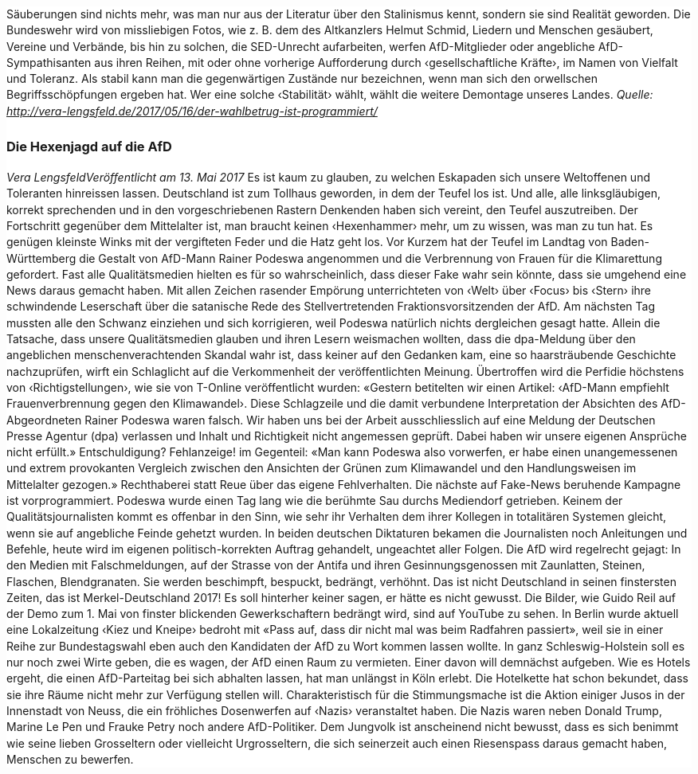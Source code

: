 Säuberungen sind nichts mehr, was man nur aus der Literatur über den Stalinismus kennt, sondern sie sind Realität geworden. Die Bundeswehr wird von missliebigen Fotos, wie z. B. dem des Altkanzlers Helmut Schmid, Liedern und Menschen gesäubert, Vereine und Verbände, bis hin zu solchen, die SED-Unrecht aufarbeiten, werfen AfD-Mitglieder oder angebliche AfD-Sympathisanten aus ihren Reihen, mit oder ohne vorherige Aufforderung durch ‹gesellschaftliche Kräfte›, im Namen von Vielfalt und Toleranz. Als stabil kann man die gegenwärtigen Zustände nur bezeichnen, wenn man sich den orwellschen Begriffsschöpfungen ergeben hat. Wer eine solche ‹Stabilität› wählt, wählt die weitere Demontage unseres Landes. _Quelle: http://vera-lengsfeld.de/2017/05/16/der-wahlbetrug-ist-programmiert/_
### Die Hexenjagd auf die AfD
_Vera LengsfeldVeröffentlicht am 13. Mai 2017_ Es ist kaum zu glauben, zu welchen Eskapaden sich unsere Weltoffenen und Toleranten hinreissen lassen. Deutschland ist zum Tollhaus geworden, in dem der Teufel los ist. Und alle, alle linksgläubigen, korrekt sprechenden und in den vorgeschriebenen Rastern Denkenden haben sich vereint, den Teufel auszutreiben. Der Fortschritt gegenüber dem Mittelalter ist, man braucht keinen ‹Hexenhammer› mehr, um zu wissen, was man zu tun hat. Es genügen kleinste Winks mit der vergifteten Feder und die Hatz geht los.
Vor Kurzem hat der Teufel im Landtag von Baden-Württemberg die Gestalt von AfD-Mann Rainer Podeswa angenommen und die Verbrennung von Frauen für die Klimarettung gefordert. Fast alle Qualitätsmedien hielten es für so wahrscheinlich, dass dieser Fake wahr sein könnte, dass sie umgehend eine News daraus gemacht haben. Mit allen Zeichen rasender Empörung unterrichteten von ‹Welt› über ‹Focus› bis ‹Stern› ihre schwindende Leserschaft über die satanische Rede des Stellvertretenden Fraktionsvorsitzenden der AfD.
Am nächsten Tag mussten alle den Schwanz einziehen und sich korrigieren, weil Podeswa natürlich nichts dergleichen gesagt hatte. Allein die Tatsache, dass unsere Qualitätsmedien glauben und ihren Lesern weismachen wollten, dass die dpa-Meldung über den angeblichen menschenverachtenden Skandal wahr ist, dass keiner auf den Gedanken kam, eine so haarsträubende Geschichte nachzuprüfen, wirft ein Schlaglicht auf die Verkommenheit der veröffentlichten Meinung. Übertroffen wird die Perfidie höchstens von ‹Richtigstellungen›, wie sie von T-Online veröffentlicht wurden: «Gestern betitelten wir einen Artikel: ‹AfD-Mann empfiehlt Frauenverbrennung gegen den Klimawandel›. Diese Schlagzeile und die damit verbundene Interpretation der Absichten des AfD-Abgeordneten Rainer Podeswa waren falsch. Wir haben uns bei der Arbeit ausschliesslich auf eine Meldung der Deutschen Presse Agentur (dpa) verlassen und Inhalt und Richtigkeit nicht angemessen geprüft. Dabei haben wir unsere eigenen Ansprüche nicht erfüllt.» Entschuldigung? Fehlanzeige! im Gegenteil: «Man kann Podeswa also vorwerfen, er habe einen unangemessenen und extrem provokanten Vergleich zwischen den Ansichten der Grünen zum Klimawandel und den Handlungsweisen im Mittelalter gezogen.» Rechthaberei statt Reue über das eigene Fehlverhalten. Die nächste auf Fake-News beruhende Kampagne ist vorprogrammiert.
Podeswa wurde einen Tag lang wie die berühmte Sau durchs Mediendorf getrieben. Keinem der Qualitätsjournalisten kommt es offenbar in den Sinn, wie sehr ihr Verhalten dem ihrer Kollegen in totalitären Systemen gleicht, wenn sie auf angebliche Feinde gehetzt wurden.
In beiden deutschen Diktaturen bekamen die Journalisten noch Anleitungen und Befehle, heute wird im eigenen politisch-korrekten Auftrag gehandelt, ungeachtet aller Folgen.
Die AfD wird regelrecht gejagt: In den Medien mit Falschmeldungen, auf der Strasse von der Antifa und ihren Gesinnungsgenossen mit Zaunlatten, Steinen, Flaschen, Blendgranaten. Sie werden beschimpft, bespuckt, bedrängt, verhöhnt. Das ist nicht Deutschland in seinen finstersten Zeiten, das ist Merkel-Deutschland 2017! Es soll hinterher keiner sagen, er hätte es nicht gewusst. Die Bilder, wie Guido Reil auf der Demo zum 1. Mai von finster blickenden Gewerkschaftern bedrängt wird, sind auf YouTube zu sehen.
In Berlin wurde aktuell eine Lokalzeitung ‹Kiez und Kneipe› bedroht mit «Pass auf, dass dir nicht mal was beim Radfahren passiert», weil sie in einer Reihe zur Bundestagswahl eben auch den Kandidaten der AfD zu Wort kommen lassen wollte.
In ganz Schleswig-Holstein soll es nur noch zwei Wirte geben, die es wagen, der AfD einen Raum zu vermieten. Einer davon will demnächst aufgeben. Wie es Hotels ergeht, die einen AfD-Parteitag bei sich abhalten lassen, hat man unlängst in Köln erlebt. Die Hotelkette hat schon bekundet, dass sie ihre Räume nicht mehr zur Verfügung stellen will.
Charakteristisch für die Stimmungsmache ist die Aktion einiger Jusos in der Innenstadt von Neuss, die ein fröhliches Dosenwerfen auf ‹Nazis› veranstaltet haben. Die Nazis waren neben Donald Trump, Marine Le Pen und Frauke Petry noch andere AfD-Politiker.
Dem Jungvolk ist anscheinend nicht bewusst, dass es sich benimmt wie seine lieben Grosseltern oder vielleicht Urgrosseltern, die sich seinerzeit auch einen Riesenspass daraus gemacht haben, Menschen zu bewerfen.